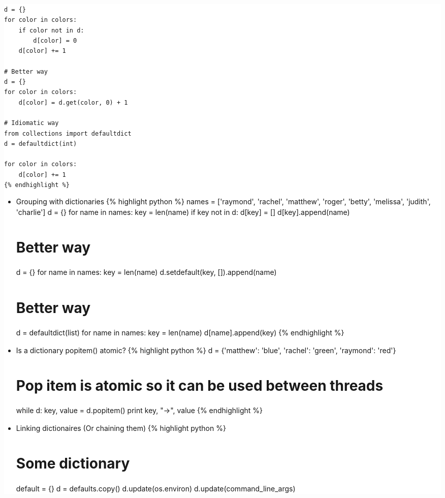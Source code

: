 	d = {}
	for color in colors:
		if color not in d:
			d[color] = 0
		d[color] += 1

	# Better way 
	d = {}
	for color in colors:
		d[color] = d.get(color, 0) + 1

	# Idiomatic way
	from collections import defaultdict
	d = defaultdict(int)

	for color in colors:
		d[color] += 1
	{% endhighlight %}
- Grouping with dictionaries
	{% highlight python %}
	names = ['raymond', 'rachel', 'matthew', 'roger', 'betty', 'melissa', 'judith', 'charlie']
	d = {}
	for name in names:
		key = len(name)
		if key not in d:
			d[key] = []
		d[key].append(name)

	# Better way
	d = {}
	for name in names:
		key = len(name)
		d.setdefault(key, []).append(name)

	# Better way
	d = defaultdict(list)
	for name in names:
		key = len(name)
		d[name].append(key)
	{% endhighlight %}
- Is a dictionary popitem() atomic?
	{% highlight python %}
	d = {'matthew': 'blue', 'rachel': 'green', 'raymond': 'red'}

	# Pop item is atomic so it can be used between threads
	while d:
		key, value = d.popitem()
		print key, "->", value
	{% endhighlight %}
- Linking dictionaires (Or chaining them)
	{% highlight python %}
	# Some dictionary
	default = {}
	d = defaults.copy()
	d.update(os.environ)
	d.update(command_line_args)
